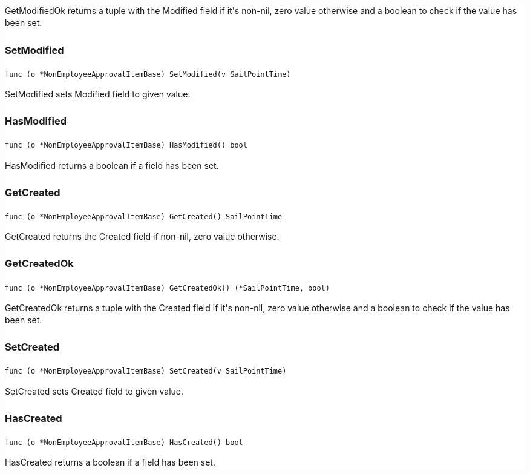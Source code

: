 GetModifiedOk returns a tuple with the Modified field if it's non-nil, zero value otherwise and a boolean to check if the value has been set.

### SetModified

`func (o *NonEmployeeApprovalItemBase) SetModified(v SailPointTime)`

SetModified sets Modified field to given value.

### HasModified

`func (o *NonEmployeeApprovalItemBase) HasModified() bool`

HasModified returns a boolean if a field has been set.

### GetCreated

`func (o *NonEmployeeApprovalItemBase) GetCreated() SailPointTime`

GetCreated returns the Created field if non-nil, zero value otherwise.

### GetCreatedOk

`func (o *NonEmployeeApprovalItemBase) GetCreatedOk() (*SailPointTime, bool)`

GetCreatedOk returns a tuple with the Created field if it's non-nil, zero value otherwise and a boolean to check if the value has been set.

### SetCreated

`func (o *NonEmployeeApprovalItemBase) SetCreated(v SailPointTime)`

SetCreated sets Created field to given value.

### HasCreated

`func (o *NonEmployeeApprovalItemBase) HasCreated() bool`

HasCreated returns a boolean if a field has been set.
